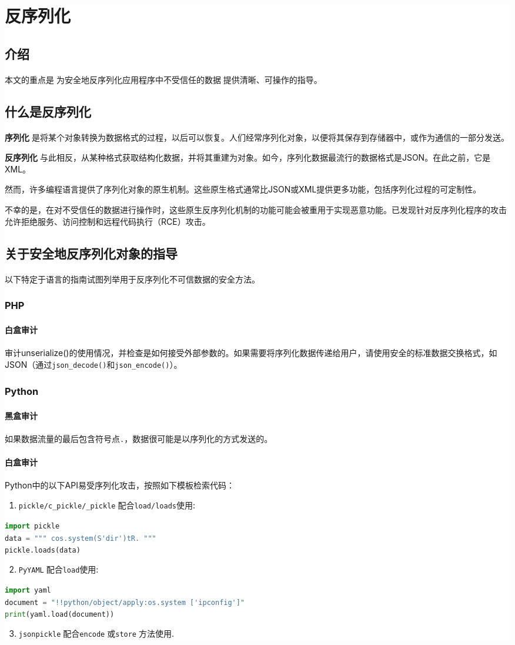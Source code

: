 # 反序列化

## 介绍

 本文的重点是 为安全地反序列化应用程序中不受信任的数据 提供清晰、可操作的指导。

## 什么是反序列化

**序列化** 是将某个对象转换为数据格式的过程，以后可以恢复。人们经常序列化对象，以便将其保存到存储器中，或作为通信的一部分发送。

**反序列化** 与此相反，从某种格式获取结构化数据，并将其重建为对象。如今，序列化数据最流行的数据格式是JSON。在此之前，它是XML。

然而，许多编程语言提供了序列化对象的原生机制。这些原生格式通常比JSON或XML提供更多功能，包括序列化过程的可定制性。

不幸的是，在对不受信任的数据进行操作时，这些原生反序列化机制的功能可能会被重用于实现恶意功能。已发现针对反序列化程序的攻击允许拒绝服务、访问控制和远程代码执行（RCE）攻击。

## 关于安全地反序列化对象的指导

以下特定于语言的指南试图列举用于反序列化不可信数据的安全方法。

### PHP

#### 白盒审计

审计unserialize()的使用情况，并检查是如何接受外部参数的。如果需要将序列化数据传递给用户，请使用安全的标准数据交换格式，如JSON（通过`json_decode()`和`json_encode()`）。

### Python

#### 黑盒审计

如果数据流量的最后包含符号点`.`，数据很可能是以序列化的方式发送的。

#### 白盒审计

Python中的以下API易受序列化攻击，按照如下模板检索代码：

1. `pickle/c_pickle/_pickle` 配合`load/loads`使用:

```python
import pickle
data = """ cos.system(S'dir')tR. """
pickle.loads(data)
```

2. `PyYAML` 配合`load`使用:

```python
import yaml
document = "!!python/object/apply:os.system ['ipconfig']"
print(yaml.load(document))
```

3. `jsonpickle` 配合`encode` 或`store` 方法使用.
